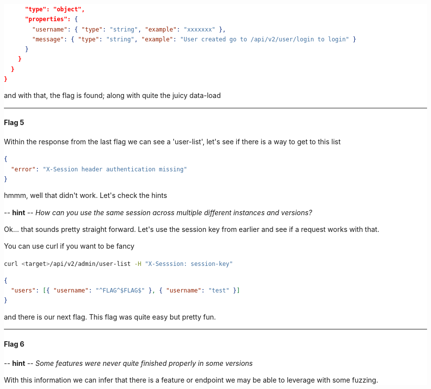 ```json
      "type": "object",
      "properties": {
        "username": { "type": "string", "example": "xxxxxxx" },
        "message": { "type": "string", "example": "User created go to /api/v2/user/login to login" }
      }
    }
  }
}
```

and with that, the flag is found; along with quite the juicy data-load

---

#### Flag 5

Within the response from the last flag we can see a 'user-list', let's see if there is a way to get to this list

```json
{
  "error": "X-Session header authentication missing"
}
```

hmmm, well that didn't work.
Let's check the hints

-- <b>hint</b> --
<i>How can you use the same session across multiple different instances and versions?</i>

Ok... that sounds pretty straight forward. Let's use the session key from earlier and see if a request works with that.

You can use curl if you want to be fancy

```sh
curl <target>/api/v2/admin/user-list -H "X-Sesssion: session-key"
```

```json
{
  "users": [{ "username": "^FLAG^$FLAG$" }, { "username": "test" }]
}
```

and there is our next flag. This flag was quite easy but pretty fun.

---

#### Flag 6

-- <b>hint</b> --
<i>Some features were never quite finished properly in some versions</i>

With this information we can infer that there is a feature or endpoint we may be able to leverage with some fuzzing.
